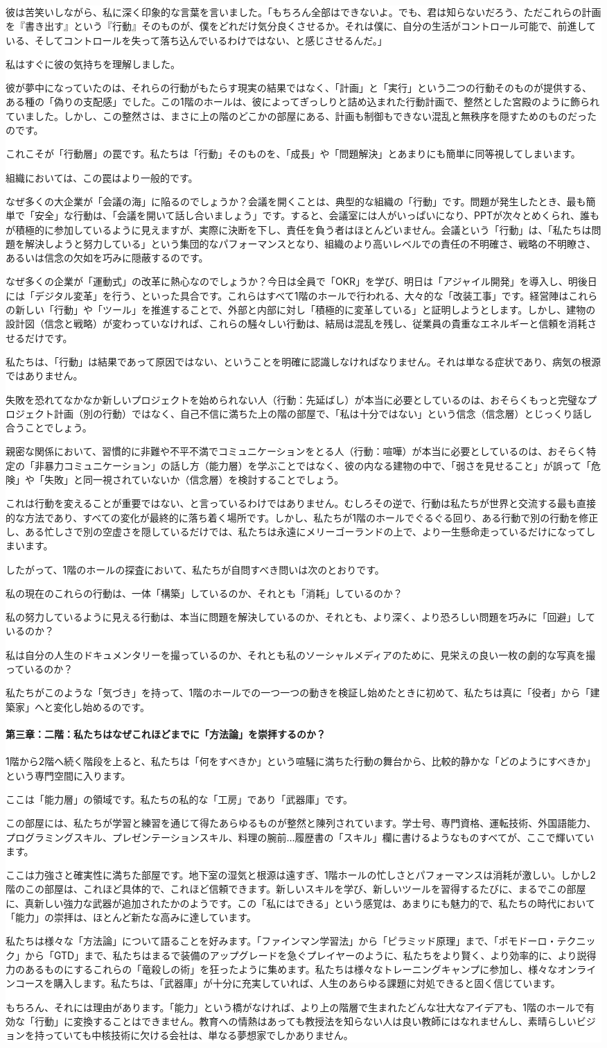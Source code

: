 彼は苦笑いしながら、私に深く印象的な言葉を言いました。「もちろん全部はできないよ。でも、君は知らないだろう、ただこれらの計画を『書き出す』という『行動』そのものが、僕をどれだけ気分良くさせるか。それは僕に、自分の生活がコントロール可能で、前進している、そしてコントロールを失って落ち込んでいるわけではない、と感じさせるんだ。」

私はすぐに彼の気持ちを理解しました。

彼が夢中になっていたのは、それらの行動がもたらす現実の結果ではなく、「計画」と「実行」という二つの行動そのものが提供する、ある種の「偽りの支配感」でした。この1階のホールは、彼によってぎっしりと詰め込まれた行動計画で、整然とした宮殿のように飾られていました。しかし、この整然さは、まさに上の階のどこかの部屋にある、計画も制御もできない混乱と無秩序を隠すためのものだったのです。

これこそが「行動層」の罠です。私たちは「行動」そのものを、「成長」や「問題解決」とあまりにも簡単に同等視してしまいます。

組織においては、この罠はより一般的です。

なぜ多くの大企業が「会議の海」に陥るのでしょうか？会議を開くことは、典型的な組織の「行動」です。問題が発生したとき、最も簡単で「安全」な行動は、「会議を開いて話し合いましょう」です。すると、会議室には人がいっぱいになり、PPTが次々とめくられ、誰もが積極的に参加しているように見えますが、実際に決断を下し、責任を負う者はほとんどいません。会議という「行動」は、「私たちは問題を解決しようと努力している」という集団的なパフォーマンスとなり、組織のより高いレベルでの責任の不明確さ、戦略の不明瞭さ、あるいは信念の欠如を巧みに隠蔽するのです。

なぜ多くの企業が「運動式」の改革に熱心なのでしょうか？今日は全員で「OKR」を学び、明日は「アジャイル開発」を導入し、明後日には「デジタル変革」を行う、といった具合です。これらはすべて1階のホールで行われる、大々的な「改装工事」です。経営陣はこれらの新しい「行動」や「ツール」を推進することで、外部と内部に対し「積極的に変革している」と証明しようとします。しかし、建物の設計図（信念と戦略）が変わっていなければ、これらの騒々しい行動は、結局は混乱を残し、従業員の貴重なエネルギーと信頼を消耗させるだけです。

私たちは、「行動」は結果であって原因ではない、ということを明確に認識しなければなりません。それは単なる症状であり、病気の根源ではありません。

失敗を恐れてなかなか新しいプロジェクトを始められない人（行動：先延ばし）が本当に必要としているのは、おそらくもっと完璧なプロジェクト計画（別の行動）ではなく、自己不信に満ちた上の階の部屋で、「私は十分ではない」という信念（信念層）とじっくり話し合うことでしょう。

親密な関係において、習慣的に非難や不平不満でコミュニケーションをとる人（行動：喧嘩）が本当に必要としているのは、おそらく特定の「非暴力コミュニケーション」の話し方（能力層）を学ぶことではなく、彼の内なる建物の中で、「弱さを見せること」が誤って「危険」や「失敗」と同一視されていないか（信念層）を検討することでしょう。

これは行動を変えることが重要ではない、と言っているわけではありません。むしろその逆で、行動は私たちが世界と交流する最も直接的な方法であり、すべての変化が最終的に落ち着く場所です。しかし、私たちが1階のホールでぐるぐる回り、ある行動で別の行動を修正し、ある忙しさで別の空虚さを隠しているだけでは、私たちは永遠にメリーゴーランドの上で、より一生懸命走っているだけになってしまいます。

したがって、1階のホールの探査において、私たちが自問すべき問いは次のとおりです。

私の現在のこれらの行動は、一体「構築」しているのか、それとも「消耗」しているのか？

私の努力しているように見える行動は、本当に問題を解決しているのか、それとも、より深く、より恐ろしい問題を巧みに「回避」しているのか？

私は自分の人生のドキュメンタリーを撮っているのか、それとも私のソーシャルメディアのために、見栄えの良い一枚の劇的な写真を撮っているのか？

私たちがこのような「気づき」を持って、1階のホールでの一つ一つの動きを検証し始めたときに初めて、私たちは真に「役者」から「建築家」へと変化し始めるのです。

#### **第三章：二階：私たちはなぜこれほどまでに「方法論」を崇拝するのか？**

1階から2階へ続く階段を上ると、私たちは「何をすべきか」という喧騒に満ちた行動の舞台から、比較的静かな「どのようにすべきか」という専門空間に入ります。

ここは「能力層」の領域です。私たちの私的な「工房」であり「武器庫」です。

この部屋には、私たちが学習と練習を通じて得たあらゆるものが整然と陳列されています。学士号、専門資格、運転技術、外国語能力、プログラミングスキル、プレゼンテーションスキル、料理の腕前…履歴書の「スキル」欄に書けるようなものすべてが、ここで輝いています。

ここは力強さと確実性に満ちた部屋です。地下室の湿気と根源は遠すぎ、1階ホールの忙しさとパフォーマンスは消耗が激しい。しかし2階のこの部屋は、これほど具体的で、これほど信頼できます。新しいスキルを学び、新しいツールを習得するたびに、まるでこの部屋に、真新しい強力な武器が追加されたかのようです。この「私にはできる」という感覚は、あまりにも魅力的で、私たちの時代において「能力」の崇拝は、ほとんど新たな高みに達しています。

私たちは様々な「方法論」について語ることを好みます。「ファインマン学習法」から「ピラミッド原理」まで、「ポモドーロ・テクニック」から「GTD」まで、私たちはまるで装備のアップグレードを急ぐプレイヤーのように、私たちをより賢く、より効率的に、より説得力のあるものにするこれらの「竜殺しの術」を狂ったように集めます。私たちは様々なトレーニングキャンプに参加し、様々なオンラインコースを購入します。私たちは、「武器庫」が十分に充実していれば、人生のあらゆる課題に対処できると固く信じています。

もちろん、それには理由があります。「能力」という橋がなければ、より上の階層で生まれたどんな壮大なアイデアも、1階のホールで有効な「行動」に変換することはできません。教育への情熱はあっても教授法を知らない人は良い教師にはなれませんし、素晴らしいビジョンを持っていても中核技術に欠ける会社は、単なる夢想家でしかありません。
